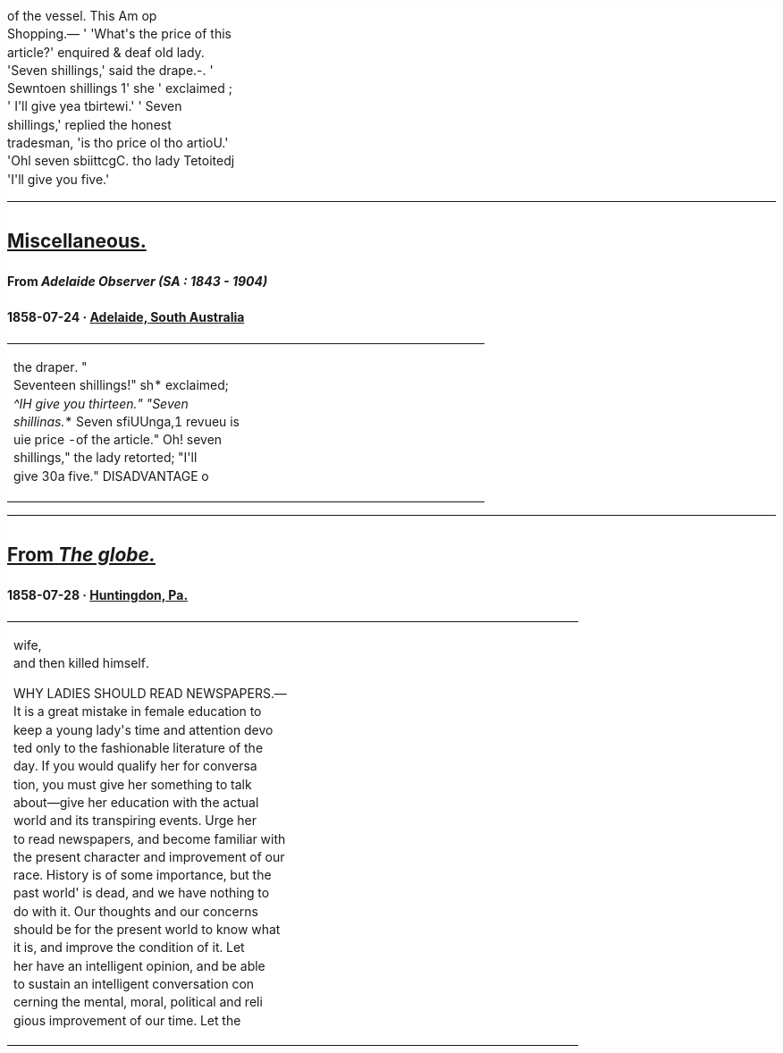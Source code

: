  of the vessel. This Am op  
Shopping.— &#x27; &#x27;What&#x27;s the price of this  
article?&#x27; enquired &amp; deaf old lady.  
&#x27;Seven shillings,&#x27; said the drape.-. &#x27;  
Sewntoen shillings 1&#x27; she &#x27; exclaimed ;  
&#x27; I&#x27;ll give yea tbirtewi.&#x27; &#x27; Seven  
shillings,&#x27; replied the honest  
tradesman, &#x27;is tho price ol tho artioU.&#x27;  
&#x27;Ohl seven sbiittcgC. tho lady Tetoitedj  
&#x27;I&#x27;ll give you five.&#x27;
</td></tr></table>

---

## [Miscellaneous.](http://trove.nla.gov.au/ndp/del/article/158120365)

#### From _Adelaide Observer (SA : 1843 - 1904)_

#### 1858-07-24 &middot; [Adelaide, South Australia](http://dbpedia.org/resource/Adelaide)

<table style="width: 100%;"><tr><td style="width: 50%">

the draper. &quot;  
Seventeen shillings!&quot; sh* exclaimed;  
*^IH give you thirteen.&quot; &quot;Seven  
shillinas.** Seven sfiUUnga,1 revueu is  
uie price -of the article.&quot; Oh! seven  
shillings,&quot; the lady retorted; &quot;I&#x27;ll  
give 30a five.&quot; DISADVANTAGE o
</td></tr></table>

---

## [From _The globe._](https://panewsarchive.psu.edu/lccn/sn83032114/1858-07-28/ed-1/seq-3/)

#### 1858-07-28 &middot; [Huntingdon, Pa.](http://dbpedia.org/resource/Huntingdon%2C_Pennsylvania)

<table style="width: 100%;"><tr><td style="width: 50%">

wife,  
and then killed himself.  
  
WHY LADIES SHOULD READ NEWSPAPERS.—  
It is a great mistake in female education to  
keep a young lady&#x27;s time and attention devo­  
ted only to the fashionable literature of the  
day. If you would qualify her for conversa­  
tion, you must give her something to talk  
about—give her education with the actual  
world and its transpiring events. Urge her  
to read newspapers, and become familiar with  
the present character and improvement of our  
race. History is of some importance, but the  
past world&#x27; is dead, and we have nothing to  
do with it. Our thoughts and our concerns  
should be for the present world to know what  
it is, and improve the condition of it. Let  
her have an intelligent opinion, and be able  
to sustain an intelligent conversation con­  
cerning the mental, moral, political and reli­  
gious improvement of our time. Let the  